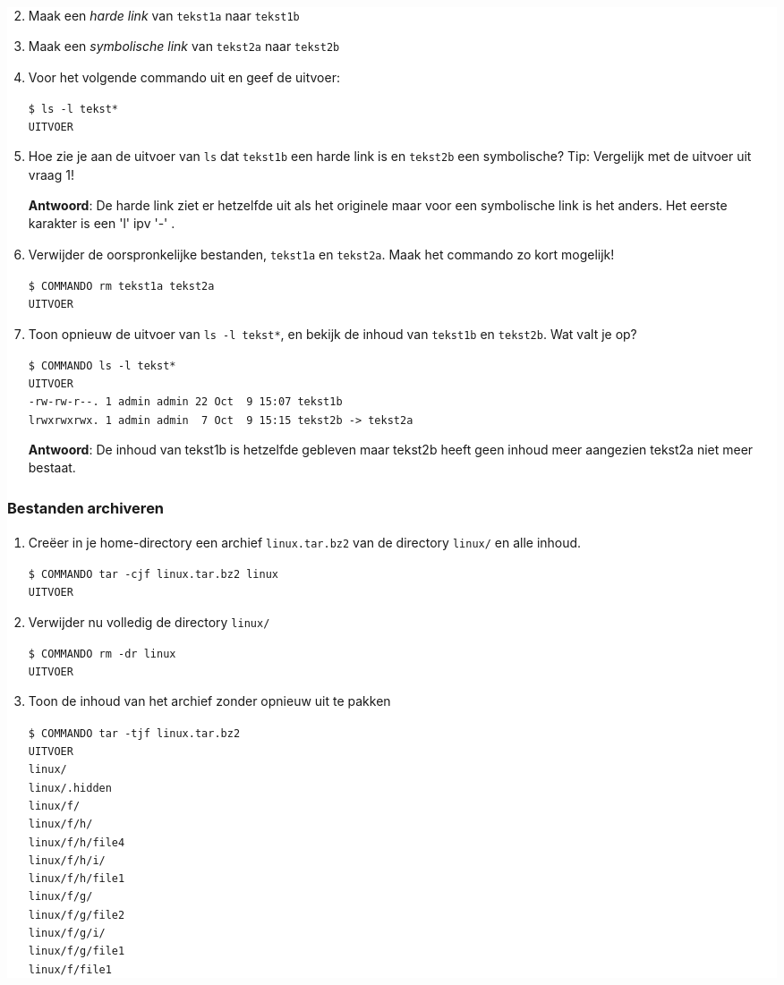 2. Maak een *harde link* van `tekst1a` naar `tekst1b`
3. Maak een *symbolische link* van `tekst2a` naar `tekst2b`
4. Voor het volgende commando uit en geef de uitvoer:

    ```
    $ ls -l tekst*
    UITVOER
    ```

5. Hoe zie je aan de uitvoer van `ls` dat `tekst1b` een harde link is en `tekst2b` een symbolische? Tip: Vergelijk met de uitvoer uit vraag 1!

    **Antwoord**: De harde link ziet er hetzelfde uit als het originele maar voor een symbolische link is het anders. Het eerste karakter is een 'l' ipv '-' .

6. Verwijder de oorspronkelijke bestanden, `tekst1a` en `tekst2a`. Maak het commando zo kort mogelijk!

    ```
    $ COMMANDO rm tekst1a tekst2a
    UITVOER
    ```

7. Toon opnieuw de uitvoer van `ls -l tekst*`, en bekijk de inhoud van `tekst1b` en `tekst2b`. Wat valt je op?

    ```
    $ COMMANDO ls -l tekst*
    UITVOER
    -rw-rw-r--. 1 admin admin 22 Oct  9 15:07 tekst1b
    lrwxrwxrwx. 1 admin admin  7 Oct  9 15:15 tekst2b -> tekst2a
    ```

    **Antwoord**: De inhoud van tekst1b is hetzelfde gebleven maar tekst2b heeft geen inhoud meer aangezien tekst2a niet meer bestaat.

### Bestanden archiveren

1. Creëer in je home-directory een archief `linux.tar.bz2` van de directory `linux/` en alle inhoud.

    ```
    $ COMMANDO tar -cjf linux.tar.bz2 linux
    UITVOER
    ```

2. Verwijder nu volledig de directory `linux/`

    ```
    $ COMMANDO rm -dr linux
    UITVOER
    ```

3. Toon de inhoud van het archief zonder opnieuw uit te pakken

    ```
    $ COMMANDO tar -tjf linux.tar.bz2
    UITVOER
    linux/
    linux/.hidden
    linux/f/
    linux/f/h/
    linux/f/h/file4
    linux/f/h/i/
    linux/f/h/file1
    linux/f/g/
    linux/f/g/file2
    linux/f/g/i/
    linux/f/g/file1
    linux/f/file1